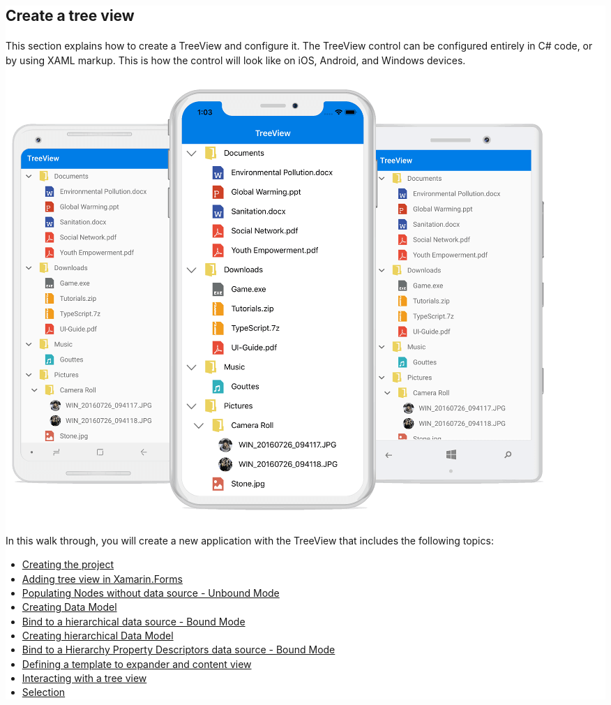 ## Create a tree view

This section explains how to create a TreeView and configure it. The TreeView control can be configured entirely in C# code, or by using XAML markup. This is how the control will look like on iOS, Android, and Windows devices.

![Xamarin Forms TreeView Create](TreeView_images/TreeView_TreeView.png)

In this walk through, you will create a new application with the TreeView that includes the following topics:

* [Creating the project](#creating-the-project)
* [Adding tree view in Xamarin.Forms](#adding-the-tree-view-in-xamarin.forms)     
* [Populating Nodes without data source - Unbound Mode](#populating-nodes-without-data-source---unbound-mode) 
* [Creating Data Model](#creating-data-model-for-the-tree-view)  
* [Bind to a hierarchical data source - Bound Mode](#bind-to-a-hierarchical-data-source---bound-mode)
* [Creating hierarchical Data Model](#creating-hierarchical-data-model-for-the-tree-view)
* [Bind to a Hierarchy Property Descriptors data source - Bound Mode](#bind-to-a-hierarchy-Property-descriptors-data-source---bound-mode)
* [Defining a template to expander and content view](#defining-a-template-to-expander-and-content-view)
* [Interacting with a tree view](#interacting-with-a-tree-view)
* [Selection](#selection)
